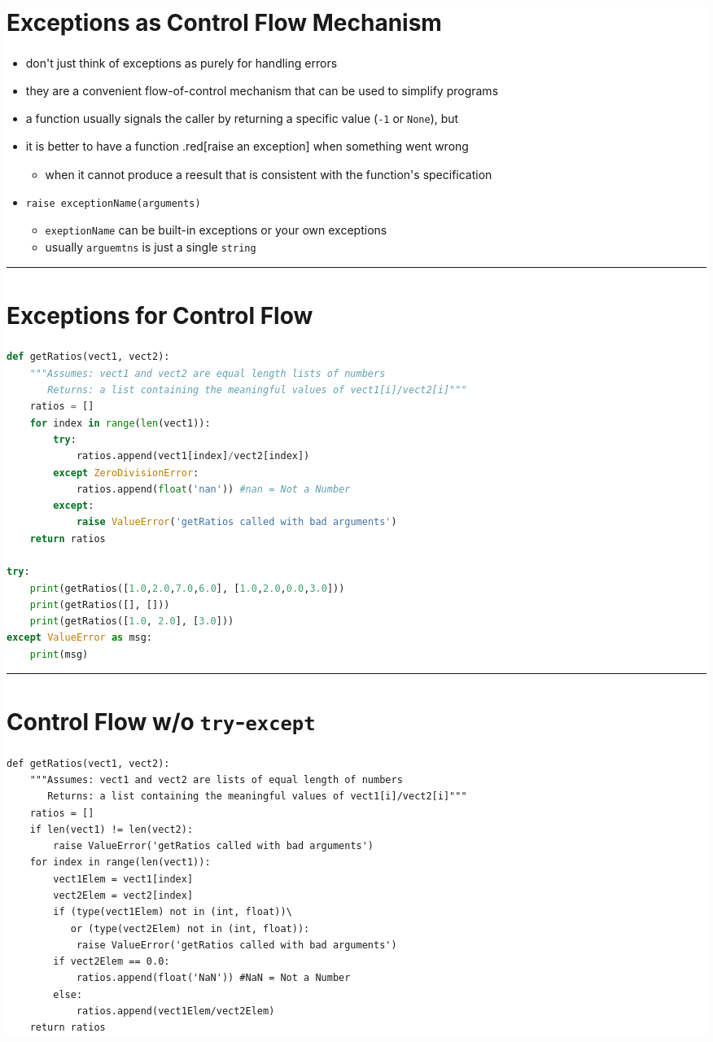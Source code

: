 # Exceptions as Control Flow Mechanism

* don't just think of exceptions as purely for handling errors


* they are a convenient flow-of-control mechanism that can be used to simplify programs


* a function usually signals the caller by returning a specific value (`-1` or `None`), but


* it is better to have a function .red[raise an exception] when something went wrong
   * when it cannot produce a reesult that is consistent with the function's specification


* `raise exceptionName(arguments)`
   * `exeptionName` can be built-in exceptions or your own exceptions
   * usually `arguemtns` is just a single `string`

---
# Exceptions for Control Flow

```python
def getRatios(vect1, vect2):
    """Assumes: vect1 and vect2 are equal length lists of numbers
       Returns: a list containing the meaningful values of vect1[i]/vect2[i]"""
    ratios = []
    for index in range(len(vect1)):
        try:
            ratios.append(vect1[index]/vect2[index])
        except ZeroDivisionError:
            ratios.append(float('nan')) #nan = Not a Number
        except:
            raise ValueError('getRatios called with bad arguments')
    return ratios

try:
    print(getRatios([1.0,2.0,7.0,6.0], [1.0,2.0,0.0,3.0]))
    print(getRatios([], []))
    print(getRatios([1.0, 2.0], [3.0]))
except ValueError as msg:
    print(msg)
```
---
# Control Flow w/o `try`-`except`

```python3
def getRatios(vect1, vect2): 
    """Assumes: vect1 and vect2 are lists of equal length of numbers
       Returns: a list containing the meaningful values of vect1[i]/vect2[i]"""
    ratios = []
    if len(vect1) != len(vect2):
        raise ValueError('getRatios called with bad arguments')
    for index in range(len(vect1)):
        vect1Elem = vect1[index]
        vect2Elem = vect2[index]
        if (type(vect1Elem) not in (int, float))\
           or (type(vect2Elem) not in (int, float)):
            raise ValueError('getRatios called with bad arguments')
        if vect2Elem == 0.0:
            ratios.append(float('NaN')) #NaN = Not a Number
        else:
            ratios.append(vect1Elem/vect2Elem)
    return ratios
```